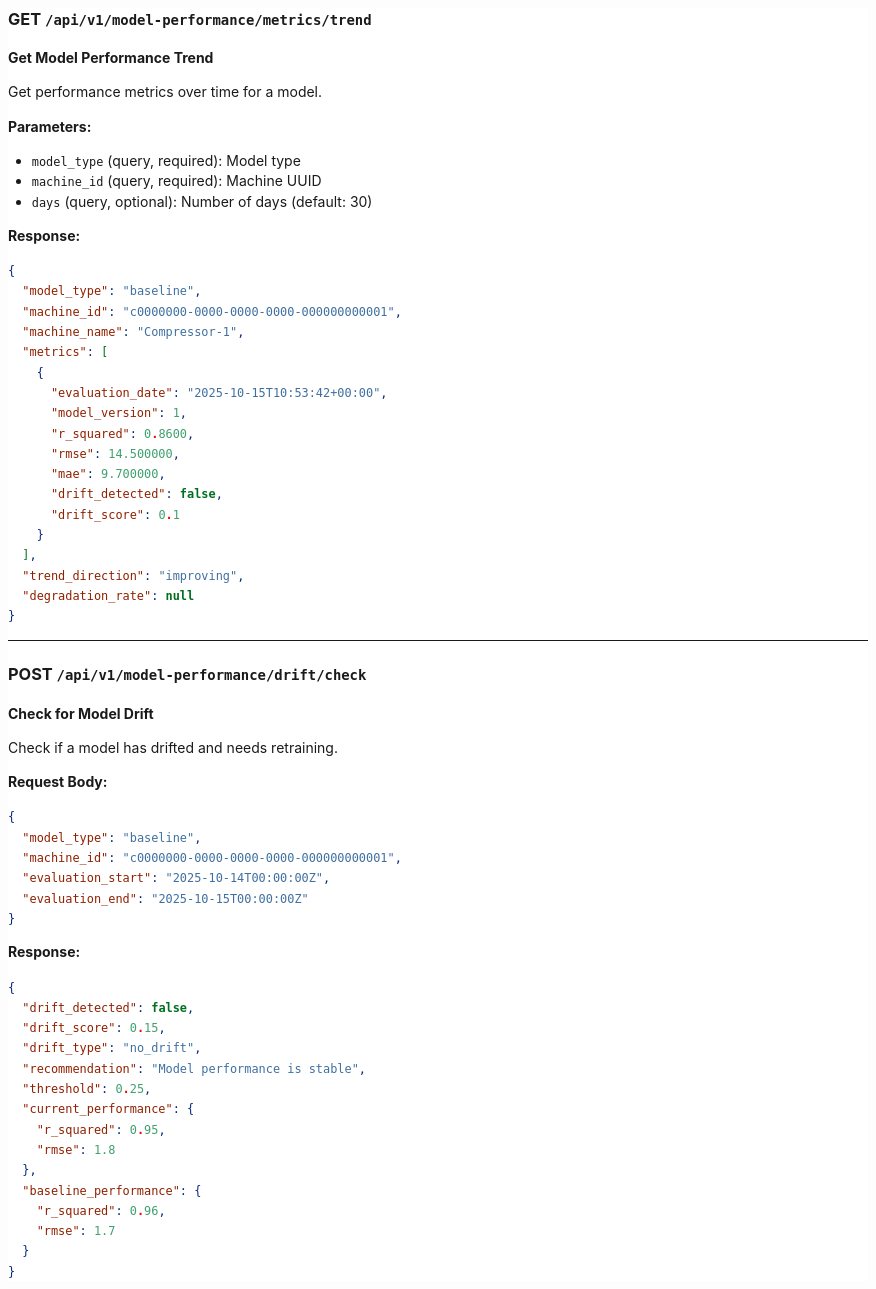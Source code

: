 
### GET `/api/v1/model-performance/metrics/trend`
**Get Model Performance Trend**

Get performance metrics over time for a model.

**Parameters:**
- `model_type` (query, required): Model type
- `machine_id` (query, required): Machine UUID
- `days` (query, optional): Number of days (default: 30)

**Response:**
```json
{
  "model_type": "baseline",
  "machine_id": "c0000000-0000-0000-0000-000000000001",
  "machine_name": "Compressor-1",
  "metrics": [
    {
      "evaluation_date": "2025-10-15T10:53:42+00:00",
      "model_version": 1,
      "r_squared": 0.8600,
      "rmse": 14.500000,
      "mae": 9.700000,
      "drift_detected": false,
      "drift_score": 0.1
    }
  ],
  "trend_direction": "improving",
  "degradation_rate": null
}
```

---

### POST `/api/v1/model-performance/drift/check`
**Check for Model Drift**

Check if a model has drifted and needs retraining.

**Request Body:**
```json
{
  "model_type": "baseline",
  "machine_id": "c0000000-0000-0000-0000-000000000001",
  "evaluation_start": "2025-10-14T00:00:00Z",
  "evaluation_end": "2025-10-15T00:00:00Z"
}
```

**Response:**
```json
{
  "drift_detected": false,
  "drift_score": 0.15,
  "drift_type": "no_drift",
  "recommendation": "Model performance is stable",
  "threshold": 0.25,
  "current_performance": {
    "r_squared": 0.95,
    "rmse": 1.8
  },
  "baseline_performance": {
    "r_squared": 0.96,
    "rmse": 1.7
  }
}
```